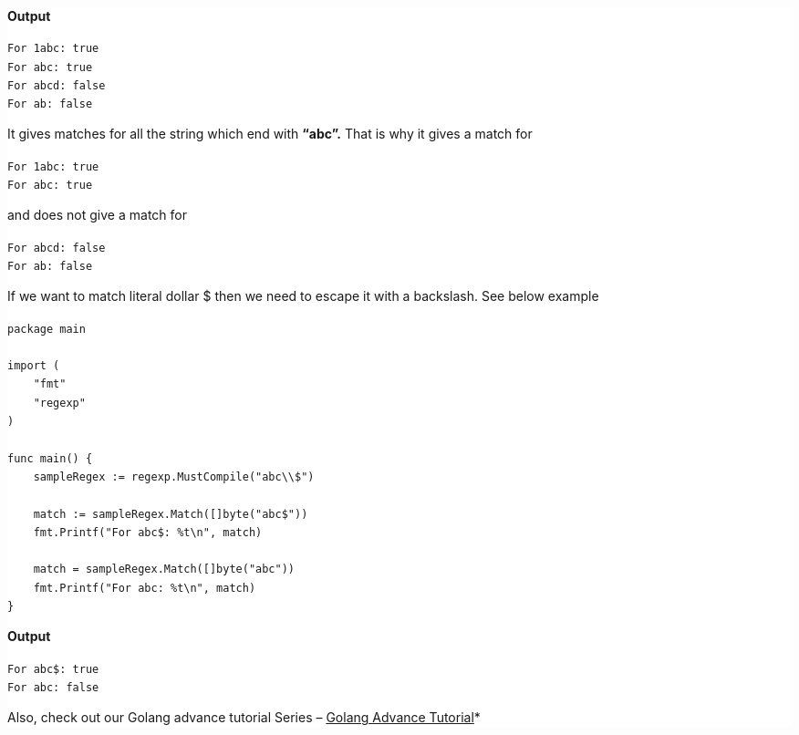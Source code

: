 **Output**

```
For 1abc: true
For abc: true
For abcd: false
For ab: false
```

It gives matches for all the string which end with **“abc”.** That is why it gives a match for

```
For 1abc: true
For abc: true
```

and does not give a match for

```
For abcd: false
For ab: false
```

If we want to match literal dollar $ then we need to escape it with a backslash. See below example

```
package main

import (
	"fmt"
	"regexp"
)

func main() {
	sampleRegex := regexp.MustCompile("abc\\$")

	match := sampleRegex.Match([]byte("abc$"))
	fmt.Printf("For abc$: %t\n", match)

	match = sampleRegex.Match([]byte("abc"))
	fmt.Printf("For abc: %t\n", match)
}
```

**Output**

```
For abc$: true
For abc: false
```

Also, check out our Golang advance tutorial Series – [Golang Advance Tutorial](https://golangbyexample.com/golang-comprehensive-tutorial/)*